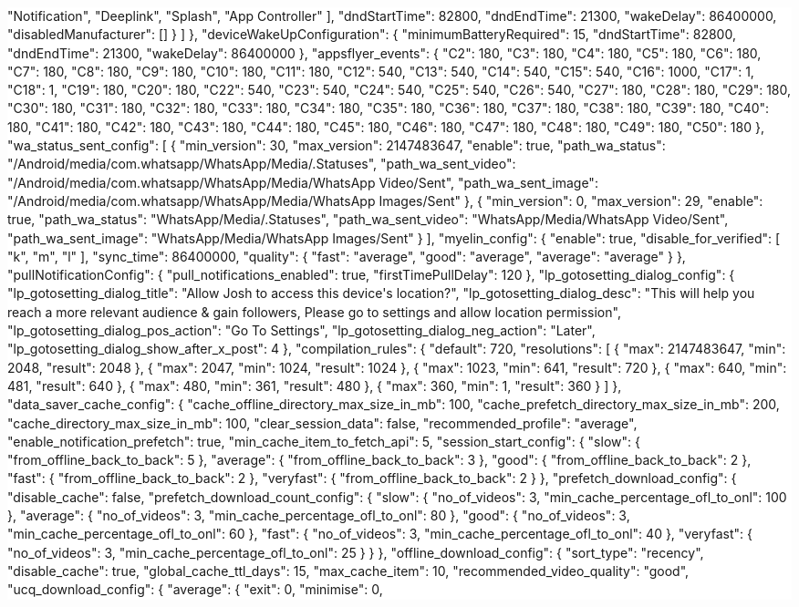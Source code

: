\"Notification\", \"Deeplink\", \"Splash\", \"App Controller\" \],
\"dndStartTime\": 82800, \"dndEndTime\": 21300, \"wakeDelay\": 86400000,
\"disabledManufacturer\": \[\] } \] }, \"deviceWakeUpConfiguration\": {
\"minimumBatteryRequired\": 15, \"dndStartTime\": 82800, \"dndEndTime\":
21300, \"wakeDelay\": 86400000 }, \"appsflyer_events\": { \"C2\": 180,
\"C3\": 180, \"C4\": 180, \"C5\": 180, \"C6\": 180, \"C7\": 180, \"C8\":
180, \"C9\": 180, \"C10\": 180, \"C11\": 180, \"C12\": 540, \"C13\":
540, \"C14\": 540, \"C15\": 540, \"C16\": 1000, \"C17\": 1, \"C18\": 1,
\"C19\": 180, \"C20\": 180, \"C22\": 540, \"C23\": 540, \"C24\": 540,
\"C25\": 540, \"C26\": 540, \"C27\": 180, \"C28\": 180, \"C29\": 180,
\"C30\": 180, \"C31\": 180, \"C32\": 180, \"C33\": 180, \"C34\": 180,
\"C35\": 180, \"C36\": 180, \"C37\": 180, \"C38\": 180, \"C39\": 180,
\"C40\": 180, \"C41\": 180, \"C42\": 180, \"C43\": 180, \"C44\": 180,
\"C45\": 180, \"C46\": 180, \"C47\": 180, \"C48\": 180, \"C49\": 180,
\"C50\": 180 }, \"wa_status_sent_config\": \[ { \"min_version\": 30,
\"max_version\": 2147483647, \"enable\": true, \"path_wa_status\":
\"/Android/media/com.whatsapp/WhatsApp/Media/.Statuses\",
\"path_wa_sent_video\":
\"/Android/media/com.whatsapp/WhatsApp/Media/WhatsApp Video/Sent\",
\"path_wa_sent_image\":
\"/Android/media/com.whatsapp/WhatsApp/Media/WhatsApp Images/Sent\" }, {
\"min_version\": 0, \"max_version\": 29, \"enable\": true,
\"path_wa_status\": \"WhatsApp/Media/.Statuses\",
\"path_wa_sent_video\": \"WhatsApp/Media/WhatsApp Video/Sent\",
\"path_wa_sent_image\": \"WhatsApp/Media/WhatsApp Images/Sent\" } \],
\"myelin_config\": { \"enable\": true, \"disable_for_verified\": \[
\"k\", \"m\", \"l\" \], \"sync_time\": 86400000, \"quality\": {
\"fast\": \"average\", \"good\": \"average\", \"average\": \"average\" }
}, \"pullNotificationConfig\": { \"pull_notifications_enabled\": true,
\"firstTimePullDelay\": 120 }, \"lp_gotosetting_dialog_config\": {
\"lp_gotosetting_dialog_title\": \"Allow Josh to access this device's
location?\", \"lp_gotosetting_dialog_desc\": \"This will help you reach
a more relevant audience &amp; gain followers, Please go to settings and
allow location permission\", \"lp_gotosetting_dialog_pos_action\": \"Go
To Settings\", \"lp_gotosetting_dialog_neg_action\": \"Later\",
\"lp_gotosetting_dialog_show_after_x_post\": 4 }, \"compilation_rules\":
{ \"default\": 720, \"resolutions\": \[ { \"max\": 2147483647, \"min\":
2048, \"result\": 2048 }, { \"max\": 2047, \"min\": 1024, \"result\":
1024 }, { \"max\": 1023, \"min\": 641, \"result\": 720 }, { \"max\":
640, \"min\": 481, \"result\": 640 }, { \"max\": 480, \"min\": 361,
\"result\": 480 }, { \"max\": 360, \"min\": 1, \"result\": 360 } \] },
\"data_saver_cache_config\": {
\"cache_offline_directory_max_size_in_mb\": 100,
\"cache_prefetch_directory_max_size_in_mb\": 200,
\"cache_directory_max_size_in_mb\": 100, \"clear_session_data\": false,
\"recommended_profile\": \"average\", \"enable_notification_prefetch\":
true, \"min_cache_item_to_fetch_api\": 5, \"session_start_config\": {
\"slow\": { \"from_offline_back_to_back\": 5 }, \"average\": {
\"from_offline_back_to_back\": 3 }, \"good\": {
\"from_offline_back_to_back\": 2 }, \"fast\": {
\"from_offline_back_to_back\": 2 }, \"veryfast\": {
\"from_offline_back_to_back\": 2 } }, \"prefetch_download_config\": {
\"disable_cache\": false, \"prefetch_download_count_config\": {
\"slow\": { \"no_of_videos\": 3, \"min_cache_percentage_ofl_to_onl\":
100 }, \"average\": { \"no_of_videos\": 3,
\"min_cache_percentage_ofl_to_onl\": 80 }, \"good\": { \"no_of_videos\":
3, \"min_cache_percentage_ofl_to_onl\": 60 }, \"fast\": {
\"no_of_videos\": 3, \"min_cache_percentage_ofl_to_onl\": 40 },
\"veryfast\": { \"no_of_videos\": 3,
\"min_cache_percentage_ofl_to_onl\": 25 } } },
\"offline_download_config\": { \"sort_type\": \"recency\",
\"disable_cache\": true, \"global_cache_ttl_days\": 15,
\"max_cache_item\": 10, \"recommended_video_quality\": \"good\",
\"ucq_download_config\": { \"average\": { \"exit\": 0, \"minimise\": 0,